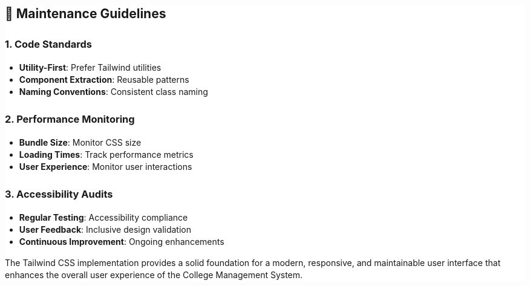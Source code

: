 ## 📝 Maintenance Guidelines

### 1. Code Standards
- **Utility-First**: Prefer Tailwind utilities
- **Component Extraction**: Reusable patterns
- **Naming Conventions**: Consistent class naming

### 2. Performance Monitoring
- **Bundle Size**: Monitor CSS size
- **Loading Times**: Track performance metrics
- **User Experience**: Monitor user interactions

### 3. Accessibility Audits
- **Regular Testing**: Accessibility compliance
- **User Feedback**: Inclusive design validation
- **Continuous Improvement**: Ongoing enhancements

The Tailwind CSS implementation provides a solid foundation for a modern, responsive, and maintainable user interface that enhances the overall user experience of the College Management System.

